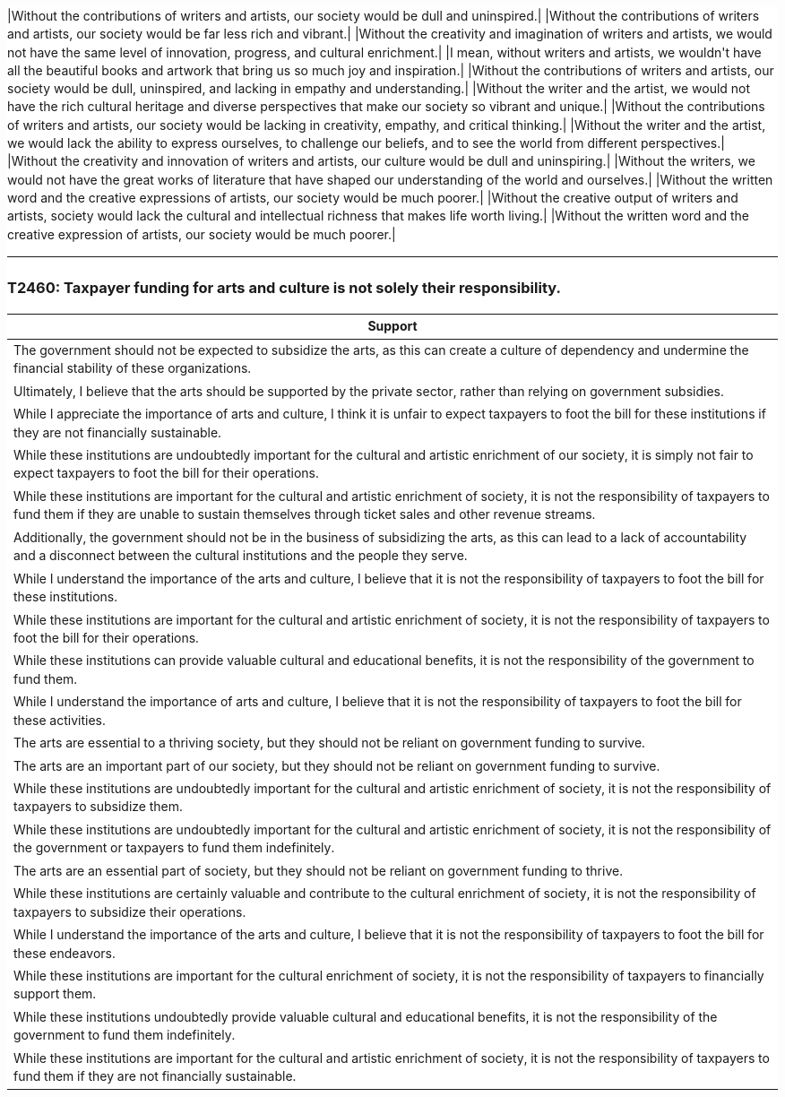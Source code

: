 |Without the contributions of writers and artists, our society would be dull and uninspired.|
|Without the contributions of writers and artists, our society would be far less rich and vibrant.|
|Without the creativity and imagination of writers and artists, we would not have the same level of innovation, progress, and cultural enrichment.|
|I mean, without writers and artists, we wouldn't have all the beautiful books and artwork that bring us so much joy and inspiration.|
|Without the contributions of writers and artists, our society would be dull, uninspired, and lacking in empathy and understanding.|
|Without the writer and the artist, we would not have the rich cultural heritage and diverse perspectives that make our society so vibrant and unique.|
|Without the contributions of writers and artists, our society would be lacking in creativity, empathy, and critical thinking.|
|Without the writer and the artist, we would lack the ability to express ourselves, to challenge our beliefs, and to see the world from different perspectives.|
|Without the creativity and innovation of writers and artists, our culture would be dull and uninspiring.|
|Without the writers, we would not have the great works of literature that have shaped our understanding of the world and ourselves.|
|Without the written word and the creative expressions of artists, our society would be much poorer.|
|Without the creative output of writers and artists, society would lack the cultural and intellectual richness that makes life worth living.|
|Without the written word and the creative expression of artists, our society would be much poorer.|

---

### T2460: Taxpayer funding for arts and culture is not solely their responsibility.

|Support|
|---|
|The government should not be expected to subsidize the arts, as this can create a culture of dependency and undermine the financial stability of these organizations.|
|Ultimately, I believe that the arts should be supported by the private sector, rather than relying on government subsidies.|
|While I appreciate the importance of arts and culture, I think it is unfair to expect taxpayers to foot the bill for these institutions if they are not financially sustainable.|
|While these institutions are undoubtedly important for the cultural and artistic enrichment of our society, it is simply not fair to expect taxpayers to foot the bill for their operations.|
|While these institutions are important for the cultural and artistic enrichment of society, it is not the responsibility of taxpayers to fund them if they are unable to sustain themselves through ticket sales and other revenue streams.|
|Additionally, the government should not be in the business of subsidizing the arts, as this can lead to a lack of accountability and a disconnect between the cultural institutions and the people they serve.|
|While I understand the importance of the arts and culture, I believe that it is not the responsibility of taxpayers to foot the bill for these institutions.|
|While these institutions are important for the cultural and artistic enrichment of society, it is not the responsibility of taxpayers to foot the bill for their operations.|
|While these institutions can provide valuable cultural and educational benefits, it is not the responsibility of the government to fund them.|
|While I understand the importance of arts and culture, I believe that it is not the responsibility of taxpayers to foot the bill for these activities.|
|The arts are essential to a thriving society, but they should not be reliant on government funding to survive.|
|The arts are an important part of our society, but they should not be reliant on government funding to survive.|
|While these institutions are undoubtedly important for the cultural and artistic enrichment of society, it is not the responsibility of taxpayers to subsidize them.|
|While these institutions are undoubtedly important for the cultural and artistic enrichment of society, it is not the responsibility of the government or taxpayers to fund them indefinitely.|
|The arts are an essential part of society, but they should not be reliant on government funding to thrive.|
|While these institutions are certainly valuable and contribute to the cultural enrichment of society, it is not the responsibility of taxpayers to subsidize their operations.|
|While I understand the importance of the arts and culture, I believe that it is not the responsibility of taxpayers to foot the bill for these endeavors.|
|While these institutions are important for the cultural enrichment of society, it is not the responsibility of taxpayers to financially support them.|
|While these institutions undoubtedly provide valuable cultural and educational benefits, it is not the responsibility of the government to fund them indefinitely.|
|While these institutions are important for the cultural and artistic enrichment of society, it is not the responsibility of taxpayers to fund them if they are not financially sustainable.|